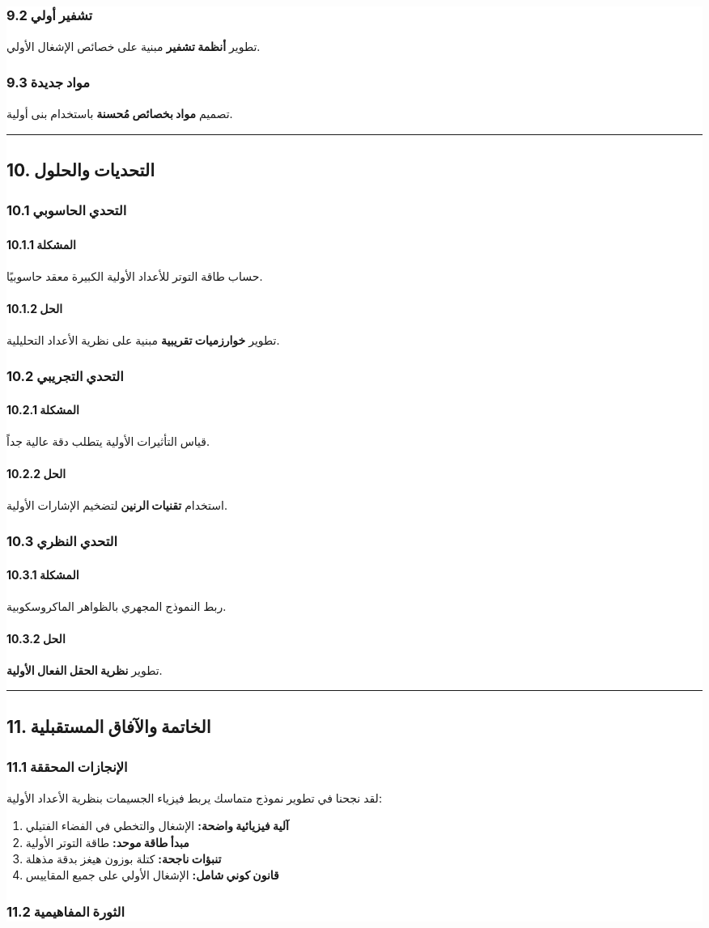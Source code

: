 ### 9.2 تشفير أولي

تطوير **أنظمة تشفير** مبنية على خصائص الإشغال الأولي.

### 9.3 مواد جديدة

تصميم **مواد بخصائص مُحسنة** باستخدام بنى أولية.

---

## 10. التحديات والحلول

### 10.1 التحدي الحاسوبي

#### 10.1.1 المشكلة
حساب طاقة التوتر للأعداد الأولية الكبيرة معقد حاسوبيًا.

#### 10.1.2 الحل
تطوير **خوارزميات تقريبية** مبنية على نظرية الأعداد التحليلية.

### 10.2 التحدي التجريبي

#### 10.2.1 المشكلة
قياس التأثيرات الأولية يتطلب دقة عالية جداً.

#### 10.2.2 الحل
استخدام **تقنيات الرنين** لتضخيم الإشارات الأولية.

### 10.3 التحدي النظري

#### 10.3.1 المشكلة
ربط النموذج المجهري بالظواهر الماكروسكوبية.

#### 10.3.2 الحل
تطوير **نظرية الحقل الفعال الأولية**.

---

## 11. الخاتمة والآفاق المستقبلية

### 11.1 الإنجازات المحققة

لقد نجحنا في تطوير نموذج متماسك يربط فيزياء الجسيمات بنظرية الأعداد الأولية:

1. **آلية فيزيائية واضحة:** الإشغال والتخطي في الفضاء الفتيلي
2. **مبدأ طاقة موحد:** طاقة التوتر الأولية
3. **تنبؤات ناجحة:** كتلة بوزون هيغز بدقة مذهلة
4. **قانون كوني شامل:** الإشغال الأولي على جميع المقاييس

### 11.2 الثورة المفاهيمية
